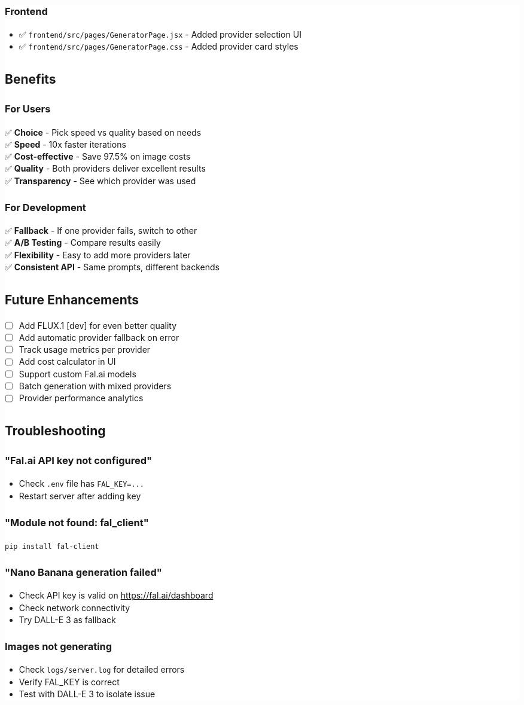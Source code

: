 ### Frontend
- ✅ `frontend/src/pages/GeneratorPage.jsx` - Added provider selection UI
- ✅ `frontend/src/pages/GeneratorPage.css` - Added provider card styles

## Benefits

### **For Users**
✅ **Choice** - Pick speed vs quality based on needs  
✅ **Speed** - 10x faster iterations  
✅ **Cost-effective** - Save 97.5% on image costs  
✅ **Quality** - Both providers deliver excellent results  
✅ **Transparency** - See which provider was used  

### **For Development**
✅ **Fallback** - If one provider fails, switch to other  
✅ **A/B Testing** - Compare results easily  
✅ **Flexibility** - Easy to add more providers later  
✅ **Consistent API** - Same prompts, different backends  

## Future Enhancements

- [ ] Add FLUX.1 [dev] for even better quality
- [ ] Add automatic provider fallback on error
- [ ] Track usage metrics per provider
- [ ] Add cost calculator in UI
- [ ] Support custom Fal.ai models
- [ ] Batch generation with mixed providers
- [ ] Provider performance analytics

## Troubleshooting

### **"Fal.ai API key not configured"**
- Check `.env` file has `FAL_KEY=...`
- Restart server after adding key

### **"Module not found: fal_client"**
```bash
pip install fal-client
```

### **"Nano Banana generation failed"**
- Check API key is valid on https://fal.ai/dashboard
- Check network connectivity
- Try DALL-E 3 as fallback

### **Images not generating**
- Check `logs/server.log` for detailed errors
- Verify FAL_KEY is correct
- Test with DALL-E 3 to isolate issue
